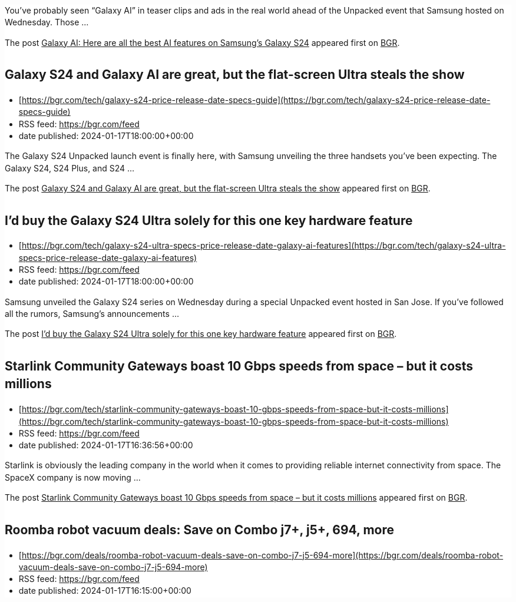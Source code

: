 <p>You&#8217;ve probably seen &#8220;Galaxy AI&#8221; in teaser clips and ads in the real world ahead of the Unpacked event that Samsung hosted on Wednesday. Those &#8230;</p>
<p>The post <a href="https://bgr.com/tech/galaxy-ai-best-samsung-galaxy-s24-ai-features/">Galaxy AI: Here are all the best AI features on Samsung&#8217;s Galaxy S24</a> appeared first on <a href="https://bgr.com">BGR</a>.</p>

## Galaxy S24 and Galaxy AI are great, but the flat-screen Ultra steals the show
 - [https://bgr.com/tech/galaxy-s24-price-release-date-specs-guide](https://bgr.com/tech/galaxy-s24-price-release-date-specs-guide)
 - RSS feed: https://bgr.com/feed
 - date published: 2024-01-17T18:00:00+00:00

<p>The Galaxy S24 Unpacked launch event is finally here, with Samsung unveiling the three handsets you&#8217;ve been expecting. The Galaxy S24, S24 Plus, and S24 &#8230;</p>
<p>The post <a href="https://bgr.com/tech/galaxy-s24-price-release-date-specs-guide/">Galaxy S24 and Galaxy AI are great, but the flat-screen Ultra steals the show</a> appeared first on <a href="https://bgr.com">BGR</a>.</p>

## I’d buy the Galaxy S24 Ultra solely for this one key hardware feature
 - [https://bgr.com/tech/galaxy-s24-ultra-specs-price-release-date-galaxy-ai-features](https://bgr.com/tech/galaxy-s24-ultra-specs-price-release-date-galaxy-ai-features)
 - RSS feed: https://bgr.com/feed
 - date published: 2024-01-17T18:00:00+00:00

<p>Samsung unveiled the Galaxy S24 series on Wednesday during a special Unpacked event hosted in San Jose. If you&#8217;ve followed all the rumors, Samsung&#8217;s announcements &#8230;</p>
<p>The post <a href="https://bgr.com/tech/galaxy-s24-ultra-specs-price-release-date-galaxy-ai-features/">I&#8217;d buy the Galaxy S24 Ultra solely for this one key hardware feature</a> appeared first on <a href="https://bgr.com">BGR</a>.</p>

## Starlink Community Gateways boast 10 Gbps speeds from space – but it costs millions
 - [https://bgr.com/tech/starlink-community-gateways-boast-10-gbps-speeds-from-space-but-it-costs-millions](https://bgr.com/tech/starlink-community-gateways-boast-10-gbps-speeds-from-space-but-it-costs-millions)
 - RSS feed: https://bgr.com/feed
 - date published: 2024-01-17T16:36:56+00:00

<p>Starlink is obviously the leading company in the world when it comes to providing reliable internet connectivity from space. The SpaceX company is now moving &#8230;</p>
<p>The post <a href="https://bgr.com/tech/starlink-community-gateways-boast-10-gbps-speeds-from-space-but-it-costs-millions/">Starlink Community Gateways boast 10 Gbps speeds from space &#8211; but it costs millions</a> appeared first on <a href="https://bgr.com">BGR</a>.</p>

## Roomba robot vacuum deals: Save on Combo j7+, j5+, 694, more
 - [https://bgr.com/deals/roomba-robot-vacuum-deals-save-on-combo-j7-j5-694-more](https://bgr.com/deals/roomba-robot-vacuum-deals-save-on-combo-j7-j5-694-more)
 - RSS feed: https://bgr.com/feed
 - date published: 2024-01-17T16:15:00+00:00
